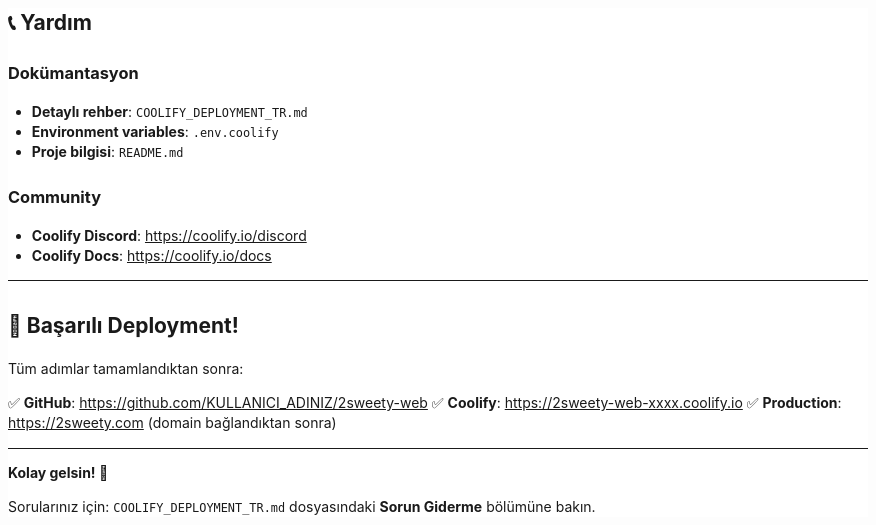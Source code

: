 
## 📞 Yardım

### Dokümantasyon
- **Detaylı rehber**: `COOLIFY_DEPLOYMENT_TR.md`
- **Environment variables**: `.env.coolify`
- **Proje bilgisi**: `README.md`

### Community
- **Coolify Discord**: https://coolify.io/discord
- **Coolify Docs**: https://coolify.io/docs

---

## 🎉 Başarılı Deployment!

Tüm adımlar tamamlandıktan sonra:

✅ **GitHub**: https://github.com/KULLANICI_ADINIZ/2sweety-web
✅ **Coolify**: https://2sweety-web-xxxx.coolify.io
✅ **Production**: https://2sweety.com (domain bağlandıktan sonra)

---

**Kolay gelsin! 🚀**

Sorularınız için: `COOLIFY_DEPLOYMENT_TR.md` dosyasındaki **Sorun Giderme** bölümüne bakın.
